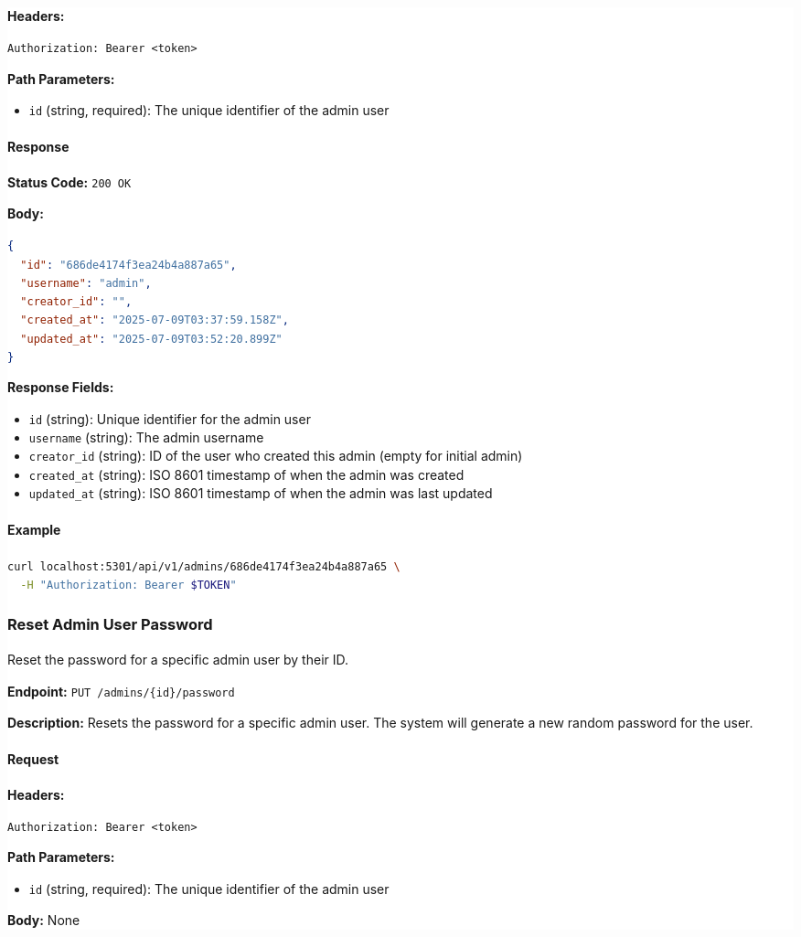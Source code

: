 **Headers:**
```
Authorization: Bearer <token>
```

**Path Parameters:**
- `id` (string, required): The unique identifier of the admin user

#### Response

**Status Code:** `200 OK`

**Body:**
```json
{
  "id": "686de4174f3ea24b4a887a65",
  "username": "admin",
  "creator_id": "",
  "created_at": "2025-07-09T03:37:59.158Z",
  "updated_at": "2025-07-09T03:52:20.899Z"
}
```

**Response Fields:**
- `id` (string): Unique identifier for the admin user
- `username` (string): The admin username
- `creator_id` (string): ID of the user who created this admin (empty for initial admin)
- `created_at` (string): ISO 8601 timestamp of when the admin was created
- `updated_at` (string): ISO 8601 timestamp of when the admin was last updated

#### Example

```bash
curl localhost:5301/api/v1/admins/686de4174f3ea24b4a887a65 \
  -H "Authorization: Bearer $TOKEN"
```

### Reset Admin User Password

Reset the password for a specific admin user by their ID.

**Endpoint:** `PUT /admins/{id}/password`

**Description:** Resets the password for a specific admin user. The system will generate a new random password for the user.

#### Request

**Headers:**
```
Authorization: Bearer <token>
```

**Path Parameters:**
- `id` (string, required): The unique identifier of the admin user

**Body:** None
